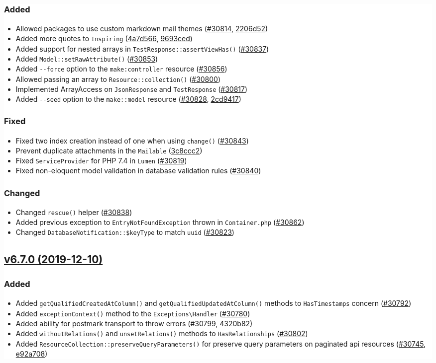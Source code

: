 ### Added
- Allowed packages to use custom markdown mail themes ([#30814](https://github.com/laravel/framework/pull/30814), [2206d52](https://github.com/laravel/framework/commit/2206d5223606f5a24e7e3bf0ba1f25b343dfcc6b))
- Added more quotes to `Inspiring` ([4a7d566](https://github.com/laravel/framework/commit/4a7d566ff4a330970cfaa03df4c988c580804a7f), [9693ced](https://github.com/laravel/framework/commit/9693cedbfc1fb0e38a8e688375e5b2ce5273b75f))
- Added support for nested arrays in `TestResponse::assertViewHas()` ([#30837](https://github.com/laravel/framework/pull/30837))
- Added `Model::setRawAttribute()` ([#30853](https://github.com/laravel/framework/pull/30853))
- Added `--force` option to the `make:controller` resource ([#30856](https://github.com/laravel/framework/pull/30856))
- Allowed passing an array to `Resource::collection()` ([#30800](https://github.com/laravel/framework/pull/30800))
- Implemented ArrayAccess on `JsonResponse` and `TestResponse` ([#30817](https://github.com/laravel/framework/pull/30817))
- Added `--seed` option to the `make::model` resource ([#30828](https://github.com/laravel/framework/pull/30828), [2cd9417](https://github.com/laravel/framework/commit/2cd9417064123fd6c9114788d331659ede568dbf))

### Fixed
- Fixed two index creation instead of one when using `change()` ([#30843](https://github.com/laravel/framework/pull/30843))
- Prevent duplicate attachments in the `Mailable` ([3c8ccc2](https://github.com/laravel/framework/commit/3c8ccc2fb4ec03572076e6df71608f6bbb7d71e1))
- Fixed `ServiceProvider` for PHP 7.4 in `Lumen` ([#30819](https://github.com/laravel/framework/pull/30819))
- Fixed non-eloquent model validation in database validation rules ([#30840](https://github.com/laravel/framework/pull/30840))

### Changed
- Changed `rescue()` helper ([#30838](https://github.com/laravel/framework/pull/30838))
- Added previous exception to `EntryNotFoundException` thrown in `Container.php` ([#30862](https://github.com/laravel/framework/pull/30862))
- Changed `DatabaseNotification::$keyType` to match `uuid` ([#30823](https://github.com/laravel/framework/pull/30823))


## [v6.7.0 (2019-12-10)](https://github.com/laravel/framework/compare/v6.6.2...v6.7.0)

### Added
- Added `getQualifiedCreatedAtColumn()` and `getQualifiedUpdatedAtColumn()` methods to `HasTimestamps` concern ([#30792](https://github.com/laravel/framework/pull/30792))
- Added `exceptionContext()` method to the `Exceptions\Handler` ([#30780](https://github.com/laravel/framework/pull/30780))
- Added ability for postmark transport to throw errors ([#30799](https://github.com/laravel/framework/pull/30799), [4320b82](https://github.com/laravel/framework/commit/4320b82f848d63d41df95860ed3bf595202873a9))
- Added `withoutRelations()` and `unsetRelations()` methods to `HasRelationships` ([#30802](https://github.com/laravel/framework/pull/30802))
- Added `ResourceCollection::preserveQueryParameters()` for preserve query parameters on paginated api resources ([#30745](https://github.com/laravel/framework/pull/30745), [e92a708](https://github.com/laravel/framework/commit/e92a70800671187cc30a39e965144101d5db169a))
